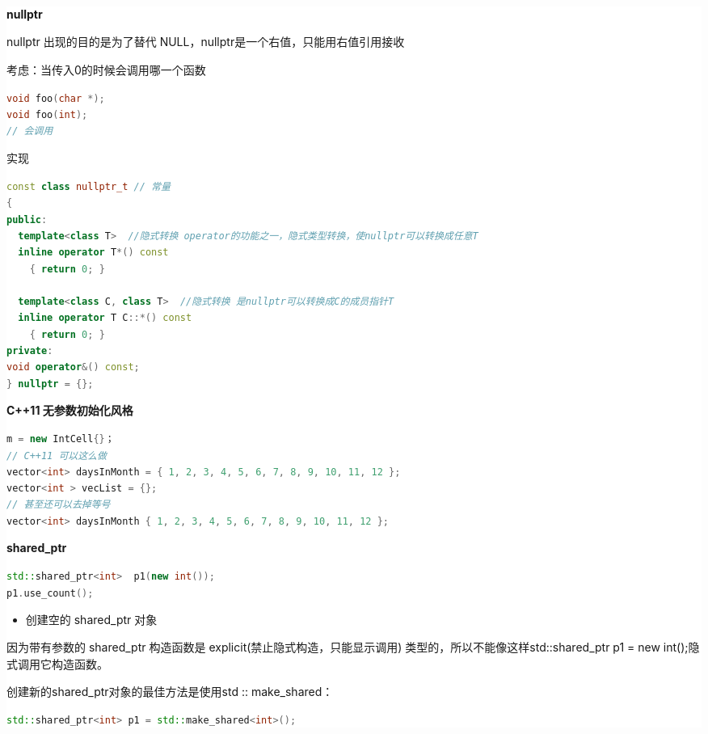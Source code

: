**nullptr**

nullptr 出现的目的是为了替代 NULL，nullptr是一个右值，只能用右值引用接收

考虑：当传入0的时候会调用哪一个函数

```C++
void foo(char *);
void foo(int);
// 会调用 
```

 实现

```C++
const class nullptr_t // 常量
{
public:
  template<class T>  //隐式转换 operator的功能之一，隐式类型转换，使nullptr可以转换成任意T
  inline operator T*() const
    { return 0; }
 
  template<class C, class T>  //隐式转换 是nullptr可以转换成C的成员指针T
  inline operator T C::*() const
    { return 0; }
private:
void operator&() const;
} nullptr = {};
```

 **C++11 无参数初始化风格**

```C++
m = new IntCell{}；
// C++11 可以这么做
vector<int> daysInMonth = { 1, 2, 3, 4, 5, 6, 7, 8, 9, 10, 11, 12 };
vector<int > vecList = {};
// 甚至还可以去掉等号
vector<int> daysInMonth { 1, 2, 3, 4, 5, 6, 7, 8, 9, 10, 11, 12 };
```

 **shared_ptr**

```C++
std::shared_ptr<int>  p1(new int());
p1.use_count();
```

-  创建空的 shared_ptr 对象

  因为带有参数的 shared_ptr 构造函数是 explicit(禁止隐式构造，只能显示调用) 类型的，所以不能像这样std::shared_ptr<int> p1 = new int();隐式调用它构造函数。

  创建新的shared_ptr对象的最佳方法是使用std :: make_shared：

```C++
std::shared_ptr<int> p1 = std::make_shared<int>();
```
